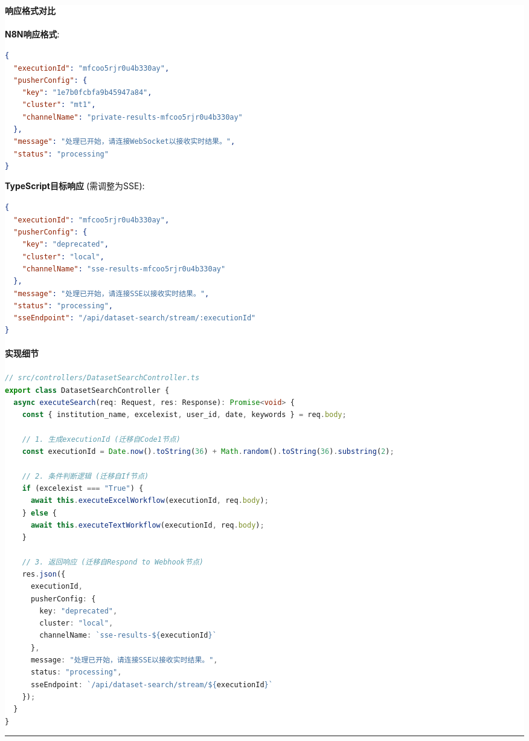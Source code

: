 #### 响应格式对比

**N8N响应格式**:
```json
{
  "executionId": "mfcoo5rjr0u4b330ay",
  "pusherConfig": {
    "key": "1e7b0fcbfa9b45947a84",
    "cluster": "mt1",
    "channelName": "private-results-mfcoo5rjr0u4b330ay"
  },
  "message": "处理已开始，请连接WebSocket以接收实时结果。",
  "status": "processing"
}
```

**TypeScript目标响应** (需调整为SSE):
```json
{
  "executionId": "mfcoo5rjr0u4b330ay",
  "pusherConfig": {
    "key": "deprecated",
    "cluster": "local",
    "channelName": "sse-results-mfcoo5rjr0u4b330ay"
  },
  "message": "处理已开始，请连接SSE以接收实时结果。",
  "status": "processing",
  "sseEndpoint": "/api/dataset-search/stream/:executionId"
}
```

#### 实现细节
```typescript
// src/controllers/DatasetSearchController.ts
export class DatasetSearchController {
  async executeSearch(req: Request, res: Response): Promise<void> {
    const { institution_name, excelexist, user_id, date, keywords } = req.body;

    // 1. 生成executionId (迁移自Code1节点)
    const executionId = Date.now().toString(36) + Math.random().toString(36).substring(2);

    // 2. 条件判断逻辑 (迁移自If节点)
    if (excelexist === "True") {
      await this.executeExcelWorkflow(executionId, req.body);
    } else {
      await this.executeTextWorkflow(executionId, req.body);
    }

    // 3. 返回响应 (迁移自Respond to Webhook节点)
    res.json({
      executionId,
      pusherConfig: {
        key: "deprecated",
        cluster: "local",
        channelName: `sse-results-${executionId}`
      },
      message: "处理已开始，请连接SSE以接收实时结果。",
      status: "processing",
      sseEndpoint: `/api/dataset-search/stream/${executionId}`
    });
  }
}
```

---